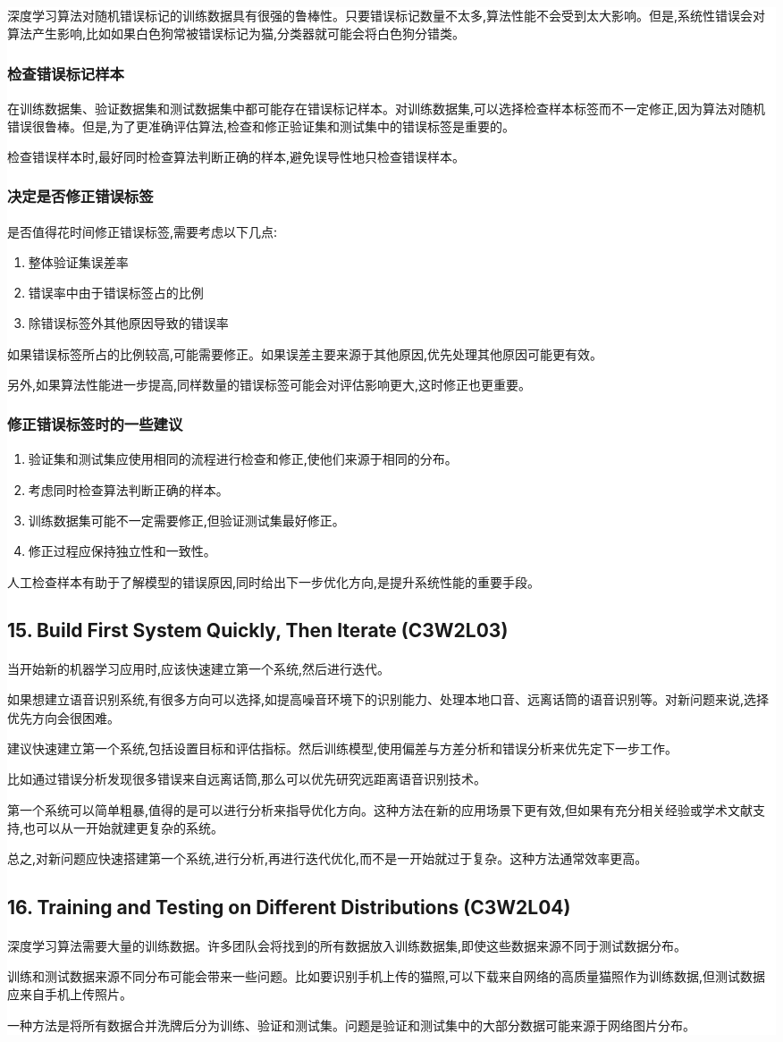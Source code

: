 深度学习算法对随机错误标记的训练数据具有很强的鲁棒性。只要错误标记数量不太多,算法性能不会受到太大影响。但是,系统性错误会对算法产生影响,比如如果白色狗常被错误标记为猫,分类器就可能会将白色狗分错类。

### 检查错误标记样本

在训练数据集、验证数据集和测试数据集中都可能存在错误标记样本。对训练数据集,可以选择检查样本标签而不一定修正,因为算法对随机错误很鲁棒。但是,为了更准确评估算法,检查和修正验证集和测试集中的错误标签是重要的。

检查错误样本时,最好同时检查算法判断正确的样本,避免误导性地只检查错误样本。

### 决定是否修正错误标签

是否值得花时间修正错误标签,需要考虑以下几点:

1. 整体验证集误差率

2. 错误率中由于错误标签占的比例

3. 除错误标签外其他原因导致的错误率

如果错误标签所占的比例较高,可能需要修正。如果误差主要来源于其他原因,优先处理其他原因可能更有效。

另外,如果算法性能进一步提高,同样数量的错误标签可能会对评估影响更大,这时修正也更重要。

### 修正错误标签时的一些建议

1. 验证集和测试集应使用相同的流程进行检查和修正,使他们来源于相同的分布。

2. 考虑同时检查算法判断正确的样本。

3. 训练数据集可能不一定需要修正,但验证测试集最好修正。

4. 修正过程应保持独立性和一致性。

人工检查样本有助于了解模型的错误原因,同时给出下一步优化方向,是提升系统性能的重要手段。

## 15. Build First System Quickly, Then Iterate (C3W2L03)

当开始新的机器学习应用时,应该快速建立第一个系统,然后进行迭代。

如果想建立语音识别系统,有很多方向可以选择,如提高噪音环境下的识别能力、处理本地口音、远离话筒的语音识别等。对新问题来说,选择优先方向会很困难。

建议快速建立第一个系统,包括设置目标和评估指标。然后训练模型,使用偏差与方差分析和错误分析来优先定下一步工作。

比如通过错误分析发现很多错误来自远离话筒,那么可以优先研究远距离语音识别技术。

第一个系统可以简单粗暴,值得的是可以进行分析来指导优化方向。这种方法在新的应用场景下更有效,但如果有充分相关经验或学术文献支持,也可以从一开始就建更复杂的系统。

总之,对新问题应快速搭建第一个系统,进行分析,再进行迭代优化,而不是一开始就过于复杂。这种方法通常效率更高。

## 16. Training and Testing on Different Distributions (C3W2L04)

深度学习算法需要大量的训练数据。许多团队会将找到的所有数据放入训练数据集,即使这些数据来源不同于测试数据分布。

训练和测试数据来源不同分布可能会带来一些问题。比如要识别手机上传的猫照,可以下载来自网络的高质量猫照作为训练数据,但测试数据应来自手机上传照片。

一种方法是将所有数据合并洗牌后分为训练、验证和测试集。问题是验证和测试集中的大部分数据可能来源于网络图片分布。
